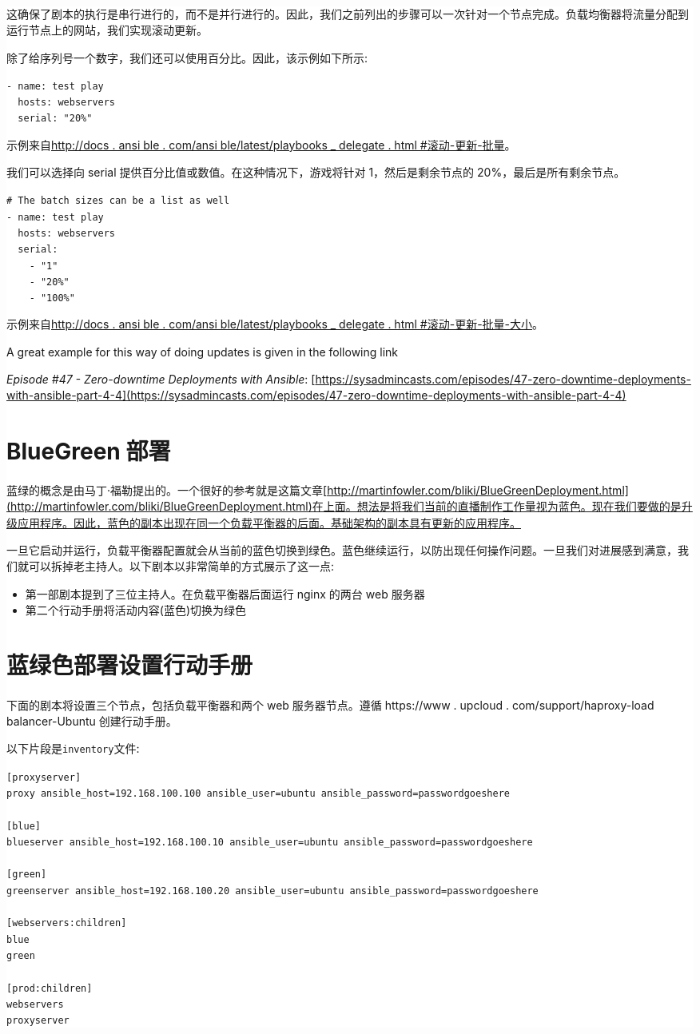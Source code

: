 这确保了剧本的执行是串行进行的，而不是并行进行的。因此，我们之前列出的步骤可以一次针对一个节点完成。负载均衡器将流量分配到运行节点上的网站，我们实现滚动更新。

除了给序列号一个数字，我们还可以使用百分比。因此，该示例如下所示:

```
- name: test play
  hosts: webservers
  serial: "20%"
```

示例来自[http://docs . ansi ble . com/ansi ble/latest/playbooks _ delegate . html #滚动-更新-批量](http://docs.ansible.com/ansible/latest/playbooks_delegation.html#rolling-update-batch-size)。

我们可以选择向 serial 提供百分比值或数值。在这种情况下，游戏将针对 1，然后是剩余节点的 20%，最后是所有剩余节点。

```
# The batch sizes can be a list as well
- name: test play
  hosts: webservers
  serial:
    - "1"
    - "20%"
    - "100%"
```

示例来自[http://docs . ansi ble . com/ansi ble/latest/playbooks _ delegate . html #滚动-更新-批量-大小](http://docs.ansible.com/ansible/latest/playbooks_delegation.html#rolling-update-batch-size)。

A great example for this way of doing updates is given in the following link

*Episode #47 - Zero-downtime Deployments with Ansible*: [https://sysadmincasts.com/episodes/47-zero-downtime-deployments-with-ansible-part-4-4](https://sysadmincasts.com/episodes/47-zero-downtime-deployments-with-ansible-part-4-4)

# BlueGreen 部署

蓝绿的概念是由马丁·福勒提出的。一个很好的参考就是这篇文章[http://martinfowler.com/bliki/BlueGreenDeployment.html](http://martinfowler.com/bliki/BlueGreenDeployment.html)在上面。想法是将我们当前的直播制作工作量视为蓝色。现在我们要做的是升级应用程序。因此，蓝色的副本出现在同一个负载平衡器的后面。基础架构的副本具有更新的应用程序。

一旦它启动并运行，负载平衡器配置就会从当前的蓝色切换到绿色。蓝色继续运行，以防出现任何操作问题。一旦我们对进展感到满意，我们就可以拆掉老主持人。以下剧本以非常简单的方式展示了这一点:

*   第一部剧本提到了三位主持人。在负载平衡器后面运行 nginx 的两台 web 服务器
*   第二个行动手册将活动内容(蓝色)切换为绿色

# 蓝绿色部署设置行动手册

下面的剧本将设置三个节点，包括负载平衡器和两个 web 服务器节点。遵循 https://www . upcloud . com/support/haproxy-load balancer-Ubuntu 创建行动手册。

以下片段是`inventory`文件:

```
[proxyserver]
proxy ansible_host=192.168.100.100 ansible_user=ubuntu ansible_password=passwordgoeshere

[blue]
blueserver ansible_host=192.168.100.10 ansible_user=ubuntu ansible_password=passwordgoeshere

[green]
greenserver ansible_host=192.168.100.20 ansible_user=ubuntu ansible_password=passwordgoeshere

[webservers:children]
blue
green

[prod:children]
webservers
proxyserver
```